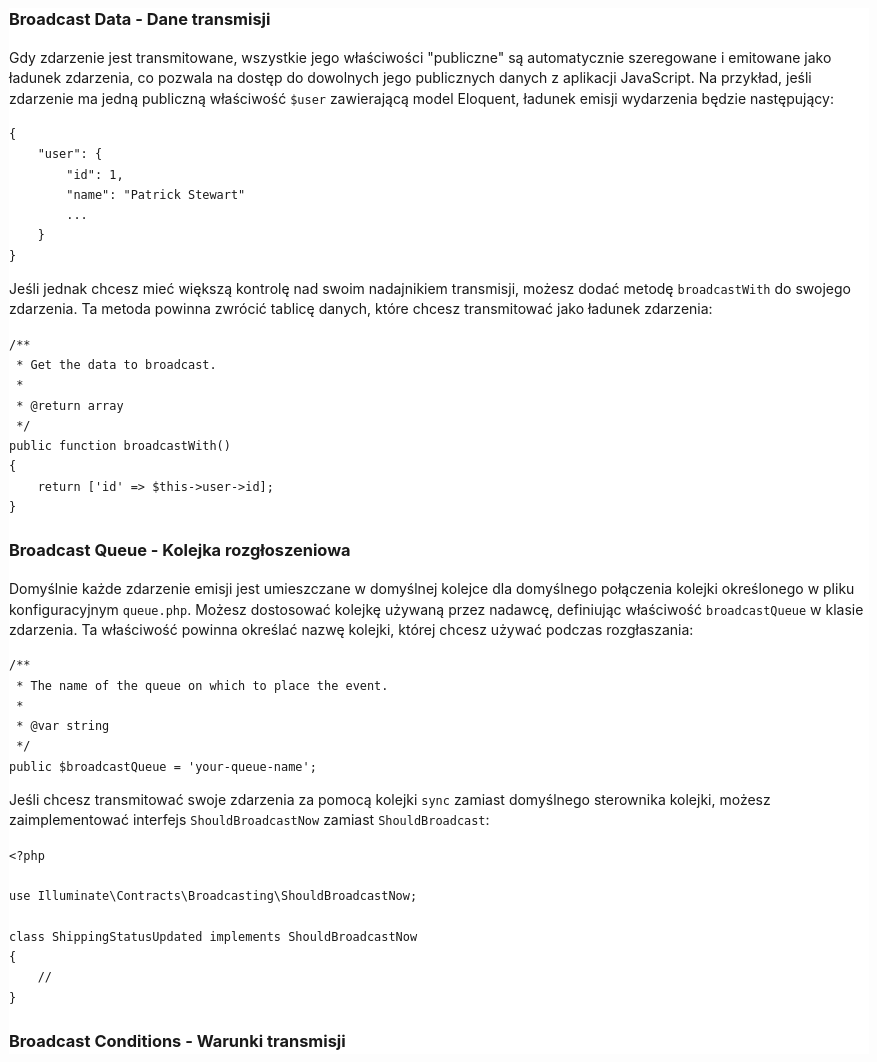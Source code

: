 <a name="broadcast-data"></a>
### Broadcast Data - Dane transmisji

Gdy zdarzenie jest transmitowane, wszystkie jego właściwości "publiczne" są automatycznie szeregowane i emitowane jako ładunek zdarzenia, co pozwala na dostęp do dowolnych jego publicznych danych z aplikacji JavaScript. Na przykład, jeśli zdarzenie ma jedną publiczną właściwość `$user` zawierającą model Eloquent, ładunek emisji wydarzenia będzie następujący:

    {
        "user": {
            "id": 1,
            "name": "Patrick Stewart"
            ...
        }
    }

Jeśli jednak chcesz mieć większą kontrolę nad swoim nadajnikiem transmisji, możesz dodać metodę `broadcastWith` do swojego zdarzenia. Ta metoda powinna zwrócić tablicę danych, które chcesz transmitować jako ładunek zdarzenia:

    /**
     * Get the data to broadcast.
     *
     * @return array
     */
    public function broadcastWith()
    {
        return ['id' => $this->user->id];
    }

<a name="broadcast-queue"></a>
### Broadcast Queue - Kolejka rozgłoszeniowa

Domyślnie każde zdarzenie emisji jest umieszczane w domyślnej kolejce dla domyślnego połączenia kolejki określonego w pliku konfiguracyjnym `queue.php`. Możesz dostosować kolejkę używaną przez nadawcę, definiując właściwość `broadcastQueue` w klasie zdarzenia. Ta właściwość powinna określać nazwę kolejki, której chcesz używać podczas rozgłaszania:

    /**
     * The name of the queue on which to place the event.
     *
     * @var string
     */
    public $broadcastQueue = 'your-queue-name';

Jeśli chcesz transmitować swoje zdarzenia za pomocą kolejki `sync` zamiast domyślnego sterownika kolejki, możesz zaimplementować interfejs `ShouldBroadcastNow` zamiast `ShouldBroadcast`:

    <?php

    use Illuminate\Contracts\Broadcasting\ShouldBroadcastNow;

    class ShippingStatusUpdated implements ShouldBroadcastNow
    {
        //
    }
<a name="broadcast-conditions"></a>
### Broadcast Conditions - Warunki transmisji
